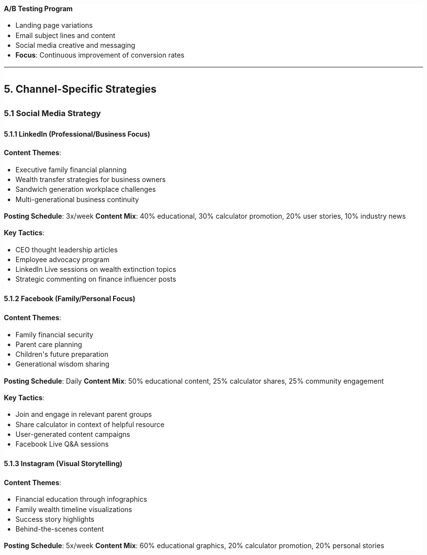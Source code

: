 **A/B Testing Program**
- Landing page variations
- Email subject lines and content
- Social media creative and messaging
- **Focus**: Continuous improvement of conversion rates

---

## 5. Channel-Specific Strategies

### 5.1 Social Media Strategy

#### 5.1.1 LinkedIn (Professional/Business Focus)
**Content Themes**:
- Executive family financial planning
- Wealth transfer strategies for business owners
- Sandwich generation workplace challenges
- Multi-generational business continuity

**Posting Schedule**: 3x/week
**Content Mix**: 40% educational, 30% calculator promotion, 20% user stories, 10% industry news

**Key Tactics**:
- CEO thought leadership articles
- Employee advocacy program
- LinkedIn Live sessions on wealth extinction topics
- Strategic commenting on finance influencer posts

#### 5.1.2 Facebook (Family/Personal Focus)
**Content Themes**:
- Family financial security
- Parent care planning
- Children's future preparation
- Generational wisdom sharing

**Posting Schedule**: Daily
**Content Mix**: 50% educational content, 25% calculator shares, 25% community engagement

**Key Tactics**:
- Join and engage in relevant parent groups
- Share calculator in context of helpful resource
- User-generated content campaigns
- Facebook Live Q&A sessions

#### 5.1.3 Instagram (Visual Storytelling)
**Content Themes**:
- Financial education through infographics
- Family wealth timeline visualizations
- Success story highlights
- Behind-the-scenes content

**Posting Schedule**: 5x/week
**Content Mix**: 60% educational graphics, 20% calculator promotion, 20% personal stories
